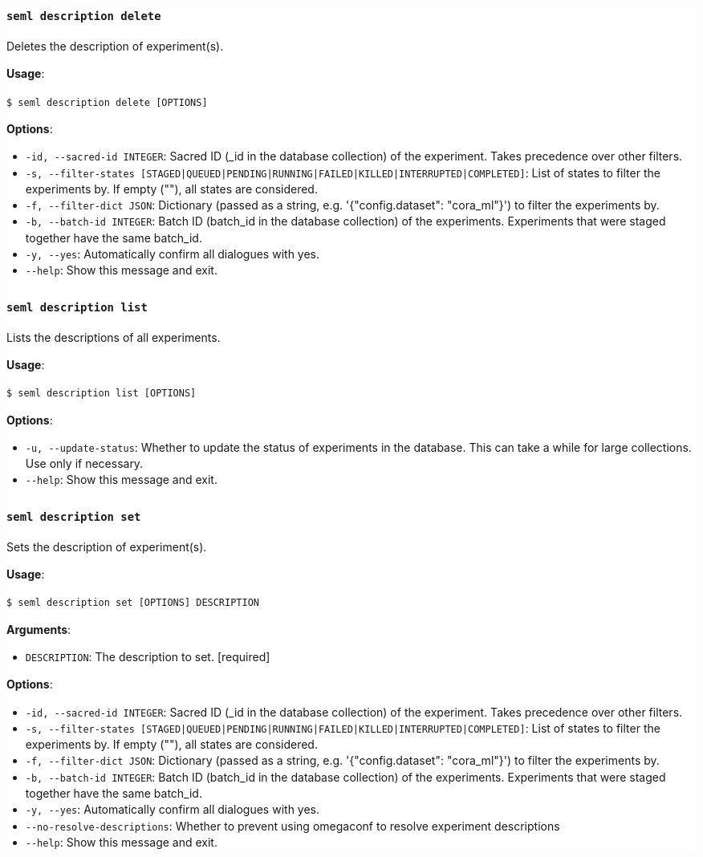 ### `seml description delete`

Deletes the description of experiment(s).

**Usage**:

```console
$ seml description delete [OPTIONS]
```

**Options**:

* `-id, --sacred-id INTEGER`: Sacred ID (_id in the database collection) of the experiment. Takes precedence over other filters.
* `-s, --filter-states [STAGED|QUEUED|PENDING|RUNNING|FAILED|KILLED|INTERRUPTED|COMPLETED]`: List of states to filter the experiments by. If empty (""), all states are considered.
* `-f, --filter-dict JSON`: Dictionary (passed as a string, e.g. '{"config.dataset": "cora_ml"}') to filter the experiments by.
* `-b, --batch-id INTEGER`: Batch ID (batch_id in the database collection) of the experiments. Experiments that were staged together have the same batch_id.
* `-y, --yes`: Automatically confirm all dialogues with yes.
* `--help`: Show this message and exit.

### `seml description list`

Lists the descriptions of all experiments.

**Usage**:

```console
$ seml description list [OPTIONS]
```

**Options**:

* `-u, --update-status`: Whether to update the status of experiments in the database. This can take a while for large collections. Use only if necessary.
* `--help`: Show this message and exit.

### `seml description set`

Sets the description of experiment(s).

**Usage**:

```console
$ seml description set [OPTIONS] DESCRIPTION
```

**Arguments**:

* `DESCRIPTION`: The description to set.  [required]

**Options**:

* `-id, --sacred-id INTEGER`: Sacred ID (_id in the database collection) of the experiment. Takes precedence over other filters.
* `-s, --filter-states [STAGED|QUEUED|PENDING|RUNNING|FAILED|KILLED|INTERRUPTED|COMPLETED]`: List of states to filter the experiments by. If empty (""), all states are considered.
* `-f, --filter-dict JSON`: Dictionary (passed as a string, e.g. '{"config.dataset": "cora_ml"}') to filter the experiments by.
* `-b, --batch-id INTEGER`: Batch ID (batch_id in the database collection) of the experiments. Experiments that were staged together have the same batch_id.
* `-y, --yes`: Automatically confirm all dialogues with yes.
* `--no-resolve-descriptions`: Whether to prevent using omegaconf to resolve experiment descriptions
* `--help`: Show this message and exit.
